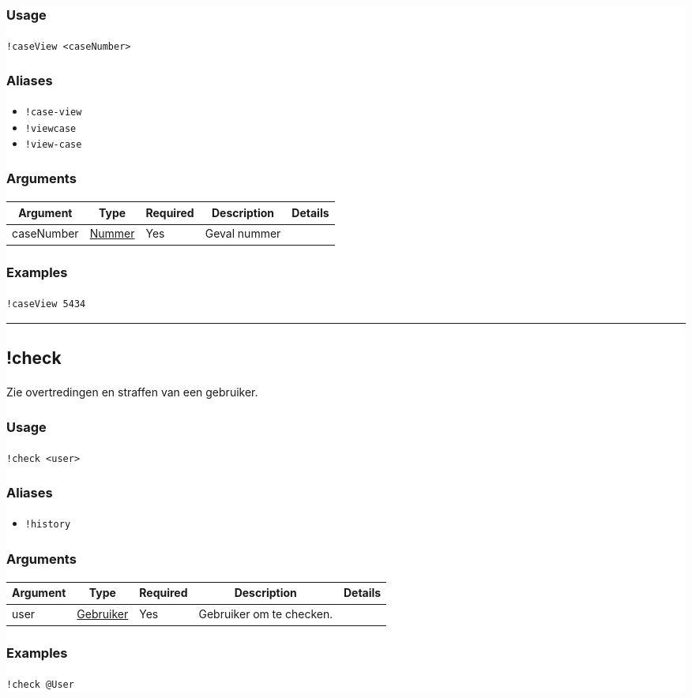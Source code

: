 ### Usage

```text
!caseView <caseNumber>
```

### Aliases

- `!case-view`
- `!viewcase`
- `!view-case`

### Arguments

| Argument   | Type              | Required | Description  | Details |
| ---------- | ----------------- | -------- | ------------ | ------- |
| caseNumber | [Nummer](#Nummer) | Yes      | Geval nummer |         |

### Examples

```text
!caseView 5434
```

<a name='check'></a>

---

## !check

Zie overtredingen en straffen van een gebruiker.

### Usage

```text
!check <user>
```

### Aliases

- `!history`

### Arguments

| Argument | Type                    | Required | Description              | Details |
| -------- | ----------------------- | -------- | ------------------------ | ------- |
| user     | [Gebruiker](#Gebruiker) | Yes      | Gebruiker om te checken. |         |

### Examples

```text
!check @User
```
